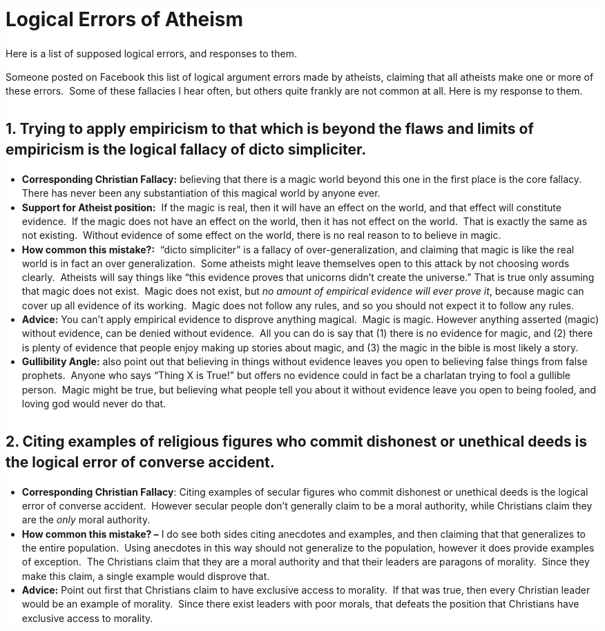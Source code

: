 #  Logical Errors of Atheism

Here is a list of supposed logical errors, and responses to them.

Someone posted on Facebook this list of logical argument errors made by atheists, claiming that all atheists make one or more of these errors.  Some of these fallacies I hear often, but others quite frankly are not common at all. Here is my response to them.

## 1\. Trying to apply empiricism to that which is beyond the flaws and limits of empiricism is the logical fallacy of dicto simpliciter.

*   **Corresponding Christian Fallacy:** believing that there is a magic world beyond this one in the first place is the core fallacy.  There has never been any substantiation of this magical world by anyone ever.
*   **Support for Atheist position:**  If the magic is real, then it will have an effect on the world, and that effect will constitute evidence.  If the magic does not have an effect on the world, then it has not effect on the world.  That is exactly the same as not existing.  Without evidence of some effect on the world, there is no real reason to to believe in magic.
*   **How common this mistake?:**  “dicto simpliciter” is a fallacy of over-generalization, and claiming that magic is like the real world is in fact an over generalization.  Some atheists might leave themselves open to this attack by not choosing words clearly.  Atheists will say things like “this evidence proves that unicorns didn’t create the universe.” That is true only assuming that magic does not exist.  Magic does not exist, but _no amount of empirical evidence will ever prove it_, because magic can cover up all evidence of its working.  Magic does not follow any rules, and so you should not expect it to follow any rules.
*   **Advice:** You can’t apply empirical evidence to disprove anything magical.  Magic is magic. However anything asserted (magic) without evidence, can be denied without evidence.  All you can do is say that (1) there is no evidence for magic, and (2) there is plenty of evidence that people enjoy making up stories about magic, and (3) the magic in the bible is most likely a story.
*   **Gullibility Angle:** also point out that believing in things without evidence leaves you open to believing false things from false prophets.  Anyone who says “Thing X is True!” but offers no evidence could in fact be a charlatan trying to fool a gullible person.  Magic might be true, but believing what people tell you about it without evidence leave you open to being fooled, and loving god would never do that.

## 2\. Citing examples of religious figures who commit dishonest or unethical deeds is the logical error of converse accident.

*   **Corresponding Christian Fallacy**: Citing examples of secular figures who commit dishonest or unethical deeds is the logical error of converse accident.  However secular people don’t generally claim to be a moral authority, while Christians claim they are the _only_ moral authority.
*   **How common this mistake? –** I do see both sides citing anecdotes and examples, and then claiming that that generalizes to the entire population.  Using anecdotes in this way should not generalize to the population, however it does provide examples of exception.  The Christians claim that they are a moral authority and that their leaders are paragons of morality.  Since they make this claim, a single example would disprove that.
*   **Advice:** Point out first that Christians claim to have exclusive access to morality.  If that was true, then every Christian leader would be an example of morality.  Since there exist leaders with poor morals, that defeats the position that Christians have exclusive access to morality.
